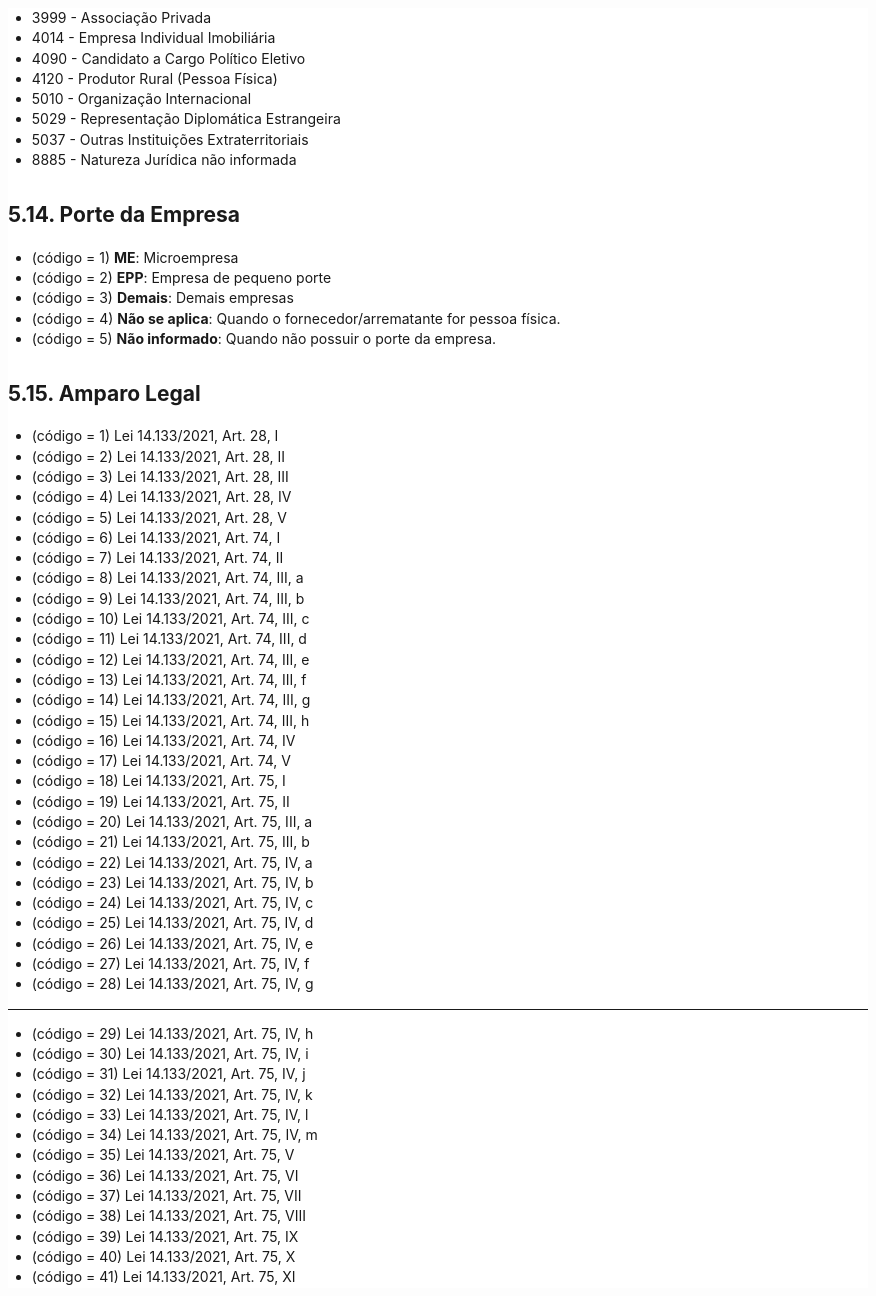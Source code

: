 
*   3999 - Associação Privada
*   4014 - Empresa Individual Imobiliária
*   4090 - Candidato a Cargo Político Eletivo
*   4120 - Produtor Rural (Pessoa Física)
*   5010 - Organização Internacional
*   5029 - Representação Diplomática Estrangeira
*   5037 - Outras Instituições Extraterritoriais
*   8885 - Natureza Jurídica não informada

## 5.14. Porte da Empresa

*   (código = 1) **ME**: Microempresa
*   (código = 2) **EPP**: Empresa de pequeno porte
*   (código = 3) **Demais**: Demais empresas
*   (código = 4) **Não se aplica**: Quando o fornecedor/arrematante for pessoa física.
*   (código = 5) **Não informado**: Quando não possuir o porte da empresa.

## 5.15. Amparo Legal

*   (código = 1) Lei 14.133/2021, Art. 28, I
*   (código = 2) Lei 14.133/2021, Art. 28, II
*   (código = 3) Lei 14.133/2021, Art. 28, III
*   (código = 4) Lei 14.133/2021, Art. 28, IV
*   (código = 5) Lei 14.133/2021, Art. 28, V
*   (código = 6) Lei 14.133/2021, Art. 74, I
*   (código = 7) Lei 14.133/2021, Art. 74, II
*   (código = 8) Lei 14.133/2021, Art. 74, III, a
*   (código = 9) Lei 14.133/2021, Art. 74, III, b
*   (código = 10) Lei 14.133/2021, Art. 74, III, c
*   (código = 11) Lei 14.133/2021, Art. 74, III, d
*   (código = 12) Lei 14.133/2021, Art. 74, III, e
*   (código = 13) Lei 14.133/2021, Art. 74, III, f
*   (código = 14) Lei 14.133/2021, Art. 74, III, g
*   (código = 15) Lei 14.133/2021, Art. 74, III, h
*   (código = 16) Lei 14.133/2021, Art. 74, IV
*   (código = 17) Lei 14.133/2021, Art. 74, V
*   (código = 18) Lei 14.133/2021, Art. 75, I
*   (código = 19) Lei 14.133/2021, Art. 75, II
*   (código = 20) Lei 14.133/2021, Art. 75, III, a
*   (código = 21) Lei 14.133/2021, Art. 75, III, b
*   (código = 22) Lei 14.133/2021, Art. 75, IV, a
*   (código = 23) Lei 14.133/2021, Art. 75, IV, b
*   (código = 24) Lei 14.133/2021, Art. 75, IV, c
*   (código = 25) Lei 14.133/2021, Art. 75, IV, d
*   (código = 26) Lei 14.133/2021, Art. 75, IV, e
*   (código = 27) Lei 14.133/2021, Art. 75, IV, f
*   (código = 28) Lei 14.133/2021, Art. 75, IV, g

---

*   (código = 29) Lei 14.133/2021, Art. 75, IV, h
*   (código = 30) Lei 14.133/2021, Art. 75, IV, i
*   (código = 31) Lei 14.133/2021, Art. 75, IV, j
*   (código = 32) Lei 14.133/2021, Art. 75, IV, k
*   (código = 33) Lei 14.133/2021, Art. 75, IV, l
*   (código = 34) Lei 14.133/2021, Art. 75, IV, m
*   (código = 35) Lei 14.133/2021, Art. 75, V
*   (código = 36) Lei 14.133/2021, Art. 75, VI
*   (código = 37) Lei 14.133/2021, Art. 75, VII
*   (código = 38) Lei 14.133/2021, Art. 75, VIII
*   (código = 39) Lei 14.133/2021, Art. 75, IX
*   (código = 40) Lei 14.133/2021, Art. 75, X
*   (código = 41) Lei 14.133/2021, Art. 75, XI
